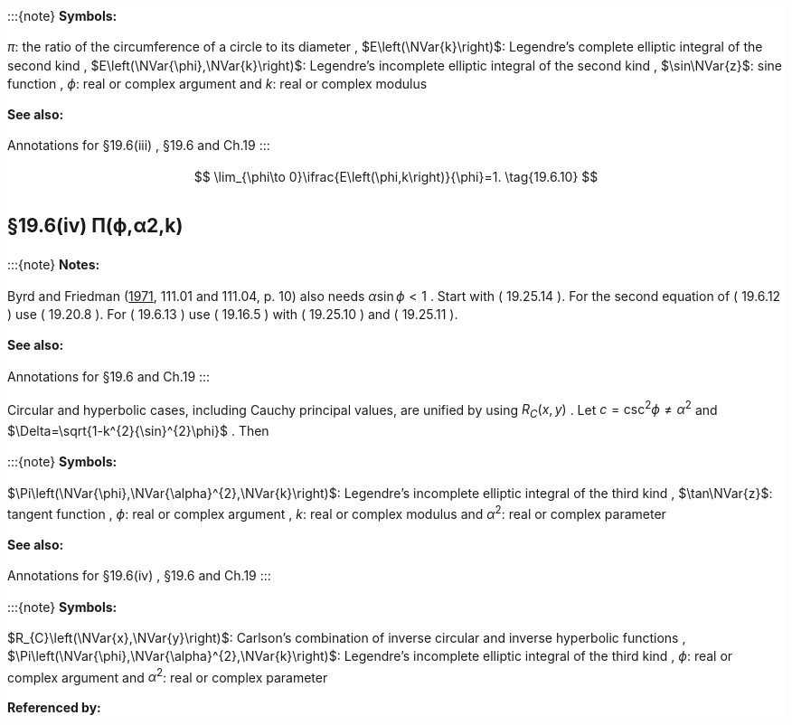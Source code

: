 :::{note}
**Symbols:**

$\pi$: the ratio of the circumference of a circle to its diameter , $E\left(\NVar{k}\right)$: Legendre’s complete elliptic integral of the second kind , $E\left(\NVar{\phi},\NVar{k}\right)$: Legendre’s incomplete elliptic integral of the second kind , $\sin\NVar{z}$: sine function , $\phi$: real or complex argument and $k$: real or complex modulus

**See also:**

Annotations for §19.6(iii) , §19.6 and Ch.19
:::


<a id="E10"></a>
$$
\lim_{\phi\to 0}\ifrac{E\left(\phi,k\right)}{\phi}=1. \tag{19.6.10}
$$


## §19.6(iv) Π⁡(ϕ,α2,k)

:::{note}
**Notes:**

Byrd and Friedman ([1971](./bib/B.html#bib400 "Handbook of Elliptic Integrals for Engineers and Scientists"), 111.01 and 111.04, p. 10) also needs $\alpha\sin\phi<1$ . Start with ( 19.25.14 ). For the second equation of ( 19.6.12 ) use ( 19.20.8 ). For ( 19.6.13 ) use ( 19.16.5 ) with ( 19.25.10 ) and ( 19.25.11 ).

**See also:**

Annotations for §19.6 and Ch.19
:::

Circular and hyperbolic cases, including Cauchy principal values, are unified by using $R_{C}\left(x,y\right)$ . Let $c={\csc}^{2}\phi\neq\alpha^{2}$ and $\Delta=\sqrt{1-k^{2}{\sin}^{2}\phi}$ . Then

:::{note}
**Symbols:**

$\Pi\left(\NVar{\phi},\NVar{\alpha}^{2},\NVar{k}\right)$: Legendre’s incomplete elliptic integral of the third kind , $\tan\NVar{z}$: tangent function , $\phi$: real or complex argument , $k$: real or complex modulus and $\alpha^{2}$: real or complex parameter

**See also:**

Annotations for §19.6(iv) , §19.6 and Ch.19
:::

:::{note}
**Symbols:**

$R_{C}\left(\NVar{x},\NVar{y}\right)$: Carlson’s combination of inverse circular and inverse hyperbolic functions , $\Pi\left(\NVar{\phi},\NVar{\alpha}^{2},\NVar{k}\right)$: Legendre’s incomplete elliptic integral of the third kind , $\phi$: real or complex argument and $\alpha^{2}$: real or complex parameter

**Referenced by:**
